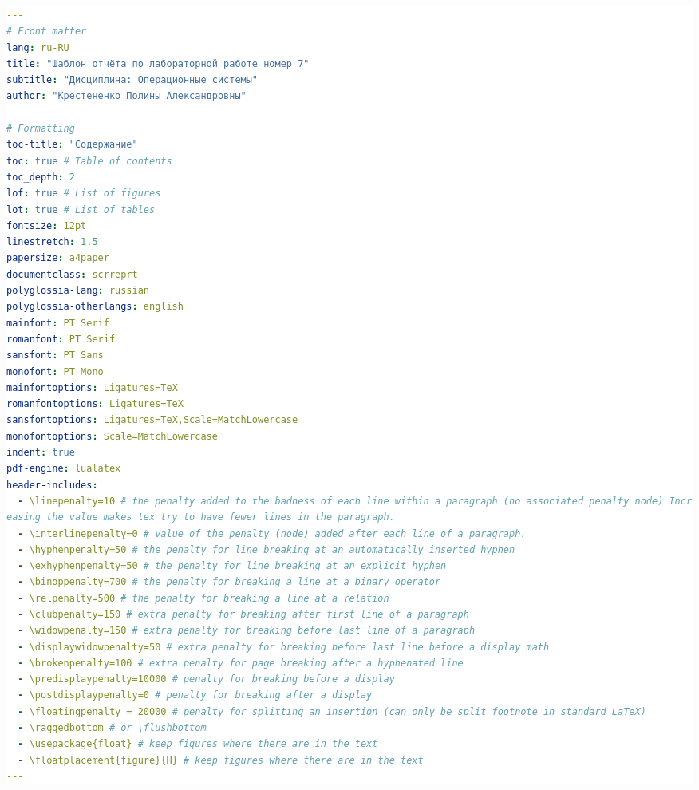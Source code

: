 ```yaml
---
# Front matter
lang: ru-RU
title: "Шаблон отчёта по лабораторной работе номер 7"
subtitle: "Дисциплина: Операционные системы"
author: "Крестененко Полины Александровны"

# Formatting
toc-title: "Содержание"
toc: true # Table of contents
toc_depth: 2
lof: true # List of figures
lot: true # List of tables
fontsize: 12pt
linestretch: 1.5
papersize: a4paper
documentclass: scrreprt
polyglossia-lang: russian
polyglossia-otherlangs: english
mainfont: PT Serif
romanfont: PT Serif
sansfont: PT Sans
monofont: PT Mono
mainfontoptions: Ligatures=TeX
romanfontoptions: Ligatures=TeX
sansfontoptions: Ligatures=TeX,Scale=MatchLowercase
monofontoptions: Scale=MatchLowercase
indent: true
pdf-engine: lualatex
header-includes:
  - \linepenalty=10 # the penalty added to the badness of each line within a paragraph (no associated penalty node) Increasing the value makes tex try to have fewer lines in the paragraph.
  - \interlinepenalty=0 # value of the penalty (node) added after each line of a paragraph.
  - \hyphenpenalty=50 # the penalty for line breaking at an automatically inserted hyphen
  - \exhyphenpenalty=50 # the penalty for line breaking at an explicit hyphen
  - \binoppenalty=700 # the penalty for breaking a line at a binary operator
  - \relpenalty=500 # the penalty for breaking a line at a relation
  - \clubpenalty=150 # extra penalty for breaking after first line of a paragraph
  - \widowpenalty=150 # extra penalty for breaking before last line of a paragraph
  - \displaywidowpenalty=50 # extra penalty for breaking before last line before a display math
  - \brokenpenalty=100 # extra penalty for page breaking after a hyphenated line
  - \predisplaypenalty=10000 # penalty for breaking before a display
  - \postdisplaypenalty=0 # penalty for breaking after a display
  - \floatingpenalty = 20000 # penalty for splitting an insertion (can only be split footnote in standard LaTeX)
  - \raggedbottom # or \flushbottom
  - \usepackage{float} # keep figures where there are in the text
  - \floatplacement{figure}{H} # keep figures where there are in the text
---
```
